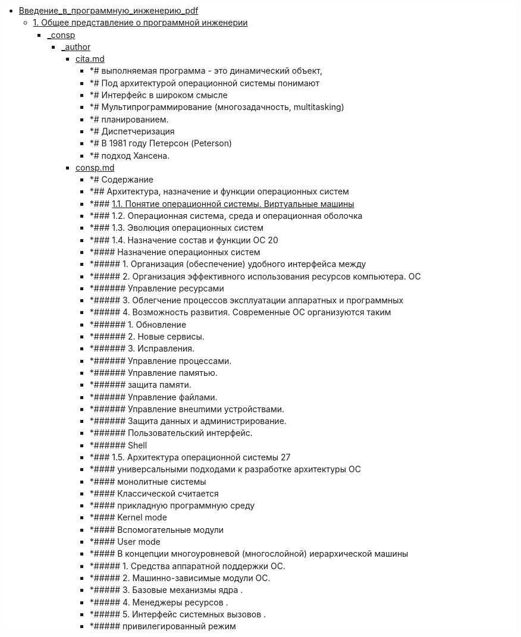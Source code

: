 - <a href = "E:\Node_projects\Node_Way\NBase\_Md\_Index\_TGUniversitet\I_kurs\Введение_в_программную_инженерию_pdf\cat.Введение_в_программную_инженерию_pdf\dir.Введение_в_программную_инженерию_pdf.md">Введение_в_программную_инженерию_pdf</a>
    - <a href = "E:\Node_projects\Node_Way\NBase\_Md\_Index\_TGUniversitet\I_kurs\Введение_в_программную_инженерию_pdf\1. Общее представление о программной инженерии\cat.1. Общее представление о программной инженерии\dir.1. Общее представление о программной инженерии.md">1. Общее представление о программной инженерии</a>
        - <a href = "E:\Node_projects\Node_Way\NBase\_Md\_Index\_TGUniversitet\I_kurs\Введение_в_программную_инженерию_pdf\1. Общее представление о программной инженерии\_consp\cat._consp\dir._consp.md">_consp</a>
            - <a href = "E:\Node_projects\Node_Way\NBase\_Md\_Index\_TGUniversitet\I_kurs\Введение_в_программную_инженерию_pdf\1. Общее представление о программной инженерии\_consp\_author\cat._author\dir._author.md">_author</a>
                - <a href = "E:\Node_projects\Node_Way\NBase\_Md\_Index\_TGUniversitet\I_kurs\Введение_в_программную_инженерию_pdf\1. Общее представление о программной инженерии\_consp\_author\cita.md">cita.md</a>
                    - *# выполняемая программа - это динамический объект,
                    - *# Под архитектурой операционной системы понимают
                    - *#  Интерфейс в широком смысле
                    - *# Мультипрограммирование (многозадачность, multitasking)
                    - *# планированием. 
                    - *# Диспетчеризация 
                    - *# В 1981 году Петерсон (Peterson) 
                    - *# подход Хансена. 
                - <a href = "E:\Node_projects\Node_Way\NBase\_Md\_Index\_TGUniversitet\I_kurs\Введение_в_программную_инженерию_pdf\1. Общее представление о программной инженерии\_consp\_author\consp.md">consp.md</a>
                    - *# Содержание
                    - *## Архитектура, назначение и функции операционных систем
                    - *### <a href="https://www.intuit.ru/studies/professional_skill_improvements/2023/courses/487/lecture/11048" target="_blank">1.1. Понятие операционной системы. Виртуальные машины</a>
                    - *### 1.2. Операционная система, среда и операционная оболочка
                    - *### 1.3. Эволюция операционных систем
                    - *### 1.4. Назначение состав и функции ОС 20
                    - *#### Назначение операционных систем
                    - *##### 1. Организация (обеспечение) удобного интерфейса между
                    - *##### 2. Организация эффективного использования ресурсов компьютера. ОС
                    - *###### Управление ресурсами 
                    - *##### 3. Облегчение процессов эксплуатации аппаратных и программных
                    - *##### 4. Возможность развития. Современные ОС организуются таким
                    - *###### 1. Обновление 
                    - *###### 2. Новые сервисы. 
                    - *###### 3. Исправления. 
                    - *###### Управление процессами.
                    - *###### Управление памятью.
                    - *###### защита памяти.
                    - *###### Управление файлами.
                    - *###### Управление внеumими устройствами.
                    - *###### Защита данных и администрирование. 
                    - *###### Пользовательский интерфейс.
                    - *###### Shell 
                    - *### 1.5. Архитектура операционной системы 27
                    - *#### универсальными подходами к разработке архитектуры ОС
                    - *#### монолитные системы
                    - *#### Классической считается
                    - *#### прикладную программную среду
                    - *#### Kernel mode
                    - *#### Вспомогательные модули
                    - *#### User mode
                    - *#### В концепции многоуровневой (многослойной) иерархической машины
                    - *##### 1. Средства аппаратной поддержки ОС.
                    - *##### 2. Машинно-зависимые модули ОС.
                    - *##### 3. Базовые механизмы ядра .
                    - *##### 4. Менеджеры ресурсов .
                    - *##### 5. Интерфейс системных вызовов . 
                    - *##### привилегированный режим